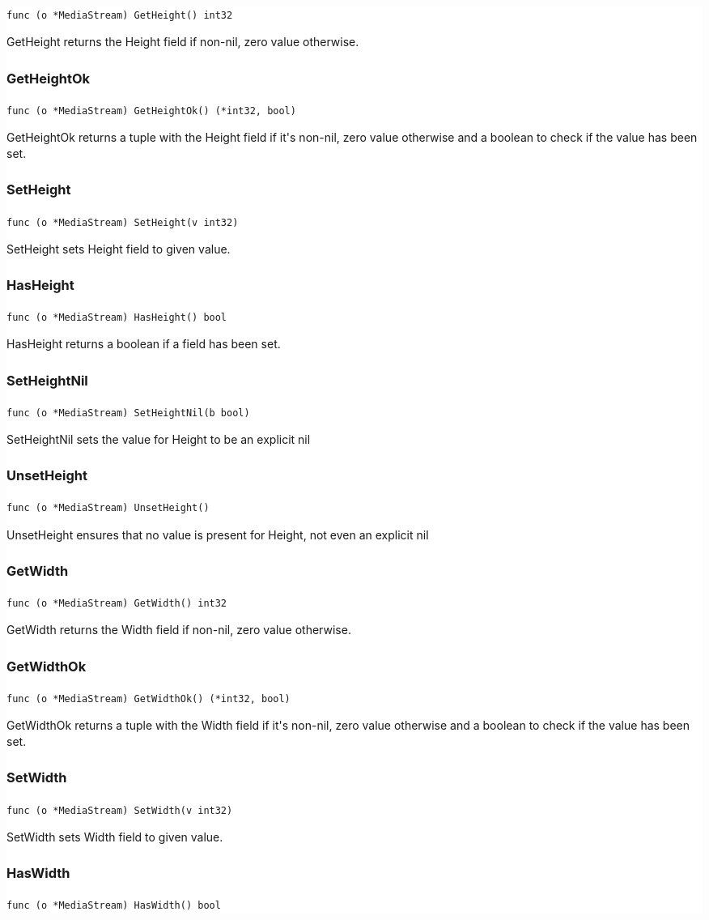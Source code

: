 `func (o *MediaStream) GetHeight() int32`

GetHeight returns the Height field if non-nil, zero value otherwise.

### GetHeightOk

`func (o *MediaStream) GetHeightOk() (*int32, bool)`

GetHeightOk returns a tuple with the Height field if it's non-nil, zero value otherwise
and a boolean to check if the value has been set.

### SetHeight

`func (o *MediaStream) SetHeight(v int32)`

SetHeight sets Height field to given value.

### HasHeight

`func (o *MediaStream) HasHeight() bool`

HasHeight returns a boolean if a field has been set.

### SetHeightNil

`func (o *MediaStream) SetHeightNil(b bool)`

 SetHeightNil sets the value for Height to be an explicit nil

### UnsetHeight
`func (o *MediaStream) UnsetHeight()`

UnsetHeight ensures that no value is present for Height, not even an explicit nil
### GetWidth

`func (o *MediaStream) GetWidth() int32`

GetWidth returns the Width field if non-nil, zero value otherwise.

### GetWidthOk

`func (o *MediaStream) GetWidthOk() (*int32, bool)`

GetWidthOk returns a tuple with the Width field if it's non-nil, zero value otherwise
and a boolean to check if the value has been set.

### SetWidth

`func (o *MediaStream) SetWidth(v int32)`

SetWidth sets Width field to given value.

### HasWidth

`func (o *MediaStream) HasWidth() bool`
